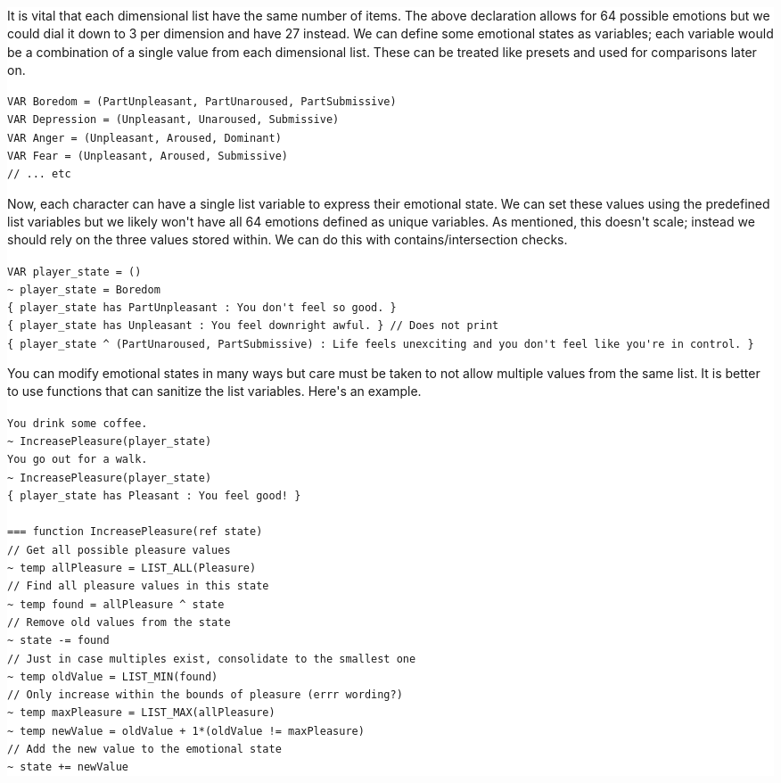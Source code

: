 It is vital that each dimensional list have the same number of items. The above declaration allows for 64 possible emotions but we could dial it down to 3 per dimension and have 27 instead. We can define some emotional states as variables; each variable would be a combination of a single value from each dimensional list. These can be treated like presets and used for comparisons later on. 

```ink
VAR Boredom = (PartUnpleasant, PartUnaroused, PartSubmissive)
VAR Depression = (Unpleasant, Unaroused, Submissive)
VAR Anger = (Unpleasant, Aroused, Dominant)
VAR Fear = (Unpleasant, Aroused, Submissive)
// ... etc
```

Now, each character can have a single list variable to express their emotional state. We can set these values using the predefined list variables but we likely won't have all 64 emotions defined as unique variables. As mentioned, this doesn't scale; instead we should rely on the three values stored within. We can do this with contains/intersection checks.

```ink
VAR player_state = ()
~ player_state = Boredom
{ player_state has PartUnpleasant : You don't feel so good. }
{ player_state has Unpleasant : You feel downright awful. } // Does not print
{ player_state ^ (PartUnaroused, PartSubmissive) : Life feels unexciting and you don't feel like you're in control. }
```

You can modify emotional states in many ways but care must be taken to not allow multiple values from the same list. It is better to use functions that can sanitize the list variables. Here's an example.

```ink
You drink some coffee.
~ IncreasePleasure(player_state)
You go out for a walk.
~ IncreasePleasure(player_state)
{ player_state has Pleasant : You feel good! }

=== function IncreasePleasure(ref state)
// Get all possible pleasure values
~ temp allPleasure = LIST_ALL(Pleasure)
// Find all pleasure values in this state
~ temp found = allPleasure ^ state
// Remove old values from the state
~ state -= found
// Just in case multiples exist, consolidate to the smallest one
~ temp oldValue = LIST_MIN(found)
// Only increase within the bounds of pleasure (errr wording?)
~ temp maxPleasure = LIST_MAX(allPleasure)
~ temp newValue = oldValue + 1*(oldValue != maxPleasure)
// Add the new value to the emotional state
~ state += newValue

```
